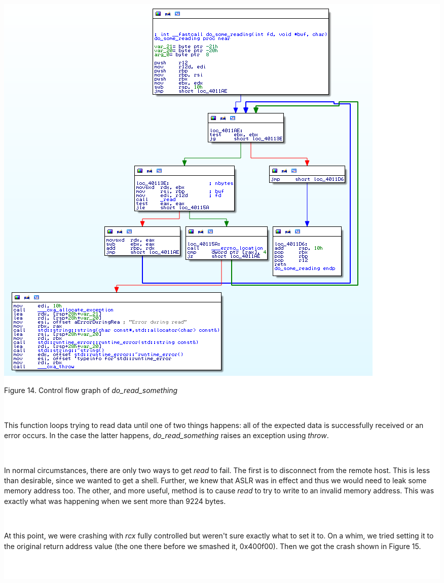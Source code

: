 <img alt="control flow graph of do_read_something" src="images/image03.png" title="control flow graph of do_read_something">
</p>
<p>
Figure 14. Control flow graph of <i>do_read_something</i>
</p>
<br />

<p>
This function loops trying to read data until one of two things happens: all of the expected data is successfully received or an error occurs. In the case the latter happens, <i>do_read_something</i> raises an exception using <i>throw</i>. 
</p>
<br />
<p>
In normal circumstances, there are only two ways to get <i>read</i> to fail. The first is to disconnect from the remote host. This is less than desirable, since we wanted to get a shell. Further, we knew that ASLR was in effect and thus we would need to leak some memory address too. The other, and more useful, method is to cause <i>read</i> to try to write to an invalid memory address. This was exactly what was happening when we sent more than 9224 bytes.
</p>
<br />
<p>
At this point, we were crashing with <i>rcx</i> fully controlled but weren't sure exactly what to set it to. On a whim, we tried setting it to the original return address value (the one there before we smashed it, 0x400f00). Then we got the crash shown in Figure 15.
</p>
<pre>
